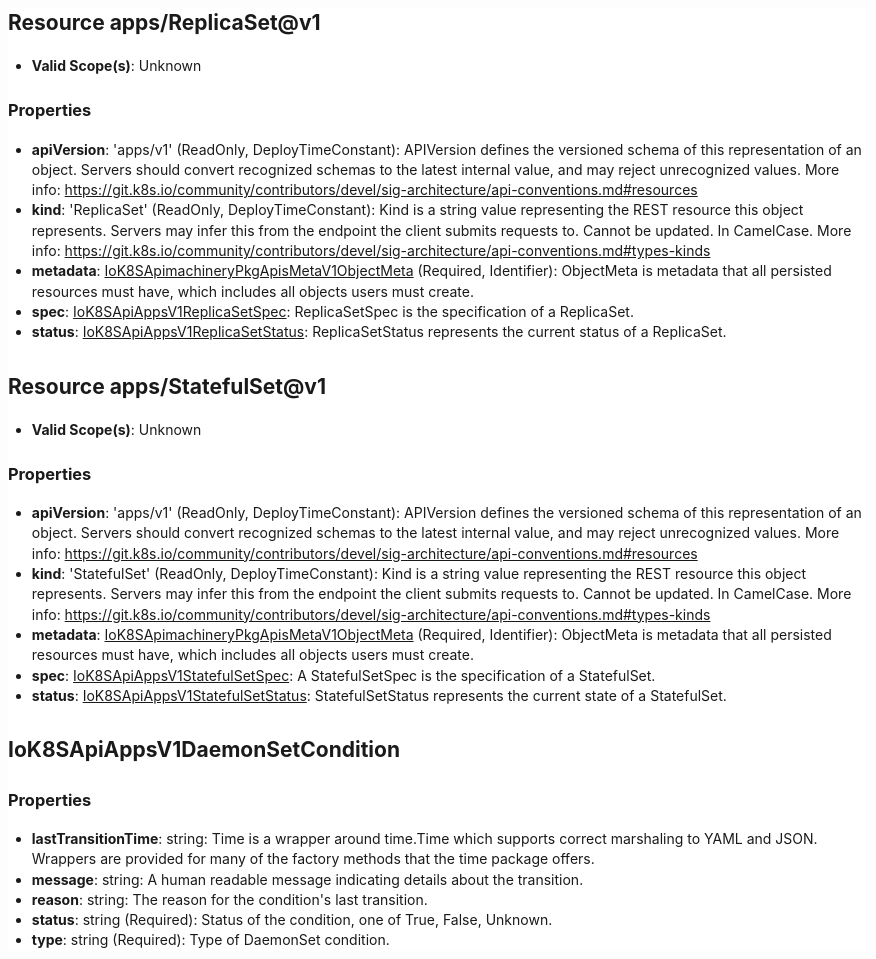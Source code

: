 ## Resource apps/ReplicaSet@v1
* **Valid Scope(s)**: Unknown
### Properties
* **apiVersion**: 'apps/v1' (ReadOnly, DeployTimeConstant): APIVersion defines the versioned schema of this representation of an object. Servers should convert recognized schemas to the latest internal value, and may reject unrecognized values. More info: https://git.k8s.io/community/contributors/devel/sig-architecture/api-conventions.md#resources
* **kind**: 'ReplicaSet' (ReadOnly, DeployTimeConstant): Kind is a string value representing the REST resource this object represents. Servers may infer this from the endpoint the client submits requests to. Cannot be updated. In CamelCase. More info: https://git.k8s.io/community/contributors/devel/sig-architecture/api-conventions.md#types-kinds
* **metadata**: [IoK8SApimachineryPkgApisMetaV1ObjectMeta](#iok8sapimachinerypkgapismetav1objectmeta) (Required, Identifier): ObjectMeta is metadata that all persisted resources must have, which includes all objects users must create.
* **spec**: [IoK8SApiAppsV1ReplicaSetSpec](#iok8sapiappsv1replicasetspec): ReplicaSetSpec is the specification of a ReplicaSet.
* **status**: [IoK8SApiAppsV1ReplicaSetStatus](#iok8sapiappsv1replicasetstatus): ReplicaSetStatus represents the current status of a ReplicaSet.

## Resource apps/StatefulSet@v1
* **Valid Scope(s)**: Unknown
### Properties
* **apiVersion**: 'apps/v1' (ReadOnly, DeployTimeConstant): APIVersion defines the versioned schema of this representation of an object. Servers should convert recognized schemas to the latest internal value, and may reject unrecognized values. More info: https://git.k8s.io/community/contributors/devel/sig-architecture/api-conventions.md#resources
* **kind**: 'StatefulSet' (ReadOnly, DeployTimeConstant): Kind is a string value representing the REST resource this object represents. Servers may infer this from the endpoint the client submits requests to. Cannot be updated. In CamelCase. More info: https://git.k8s.io/community/contributors/devel/sig-architecture/api-conventions.md#types-kinds
* **metadata**: [IoK8SApimachineryPkgApisMetaV1ObjectMeta](#iok8sapimachinerypkgapismetav1objectmeta) (Required, Identifier): ObjectMeta is metadata that all persisted resources must have, which includes all objects users must create.
* **spec**: [IoK8SApiAppsV1StatefulSetSpec](#iok8sapiappsv1statefulsetspec): A StatefulSetSpec is the specification of a StatefulSet.
* **status**: [IoK8SApiAppsV1StatefulSetStatus](#iok8sapiappsv1statefulsetstatus): StatefulSetStatus represents the current state of a StatefulSet.

## IoK8SApiAppsV1DaemonSetCondition
### Properties
* **lastTransitionTime**: string: Time is a wrapper around time.Time which supports correct marshaling to YAML and JSON.  Wrappers are provided for many of the factory methods that the time package offers.
* **message**: string: A human readable message indicating details about the transition.
* **reason**: string: The reason for the condition's last transition.
* **status**: string (Required): Status of the condition, one of True, False, Unknown.
* **type**: string (Required): Type of DaemonSet condition.
